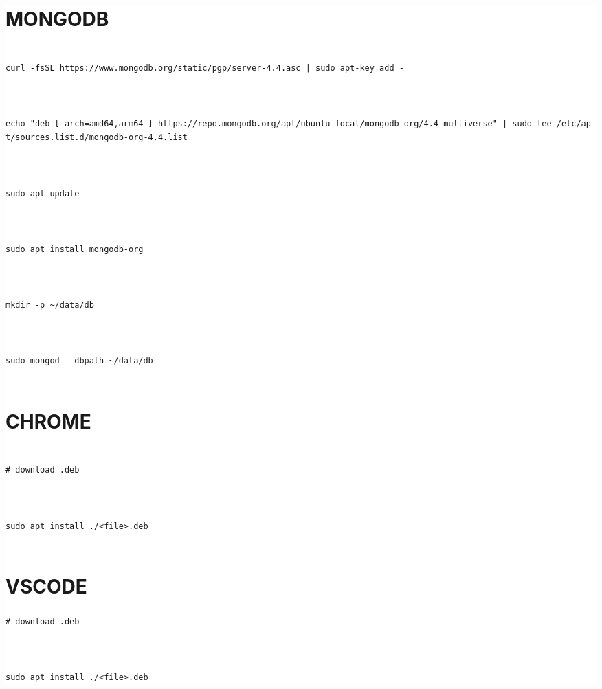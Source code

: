 # MONGODB

```shell

curl -fsSL https://www.mongodb.org/static/pgp/server-4.4.asc | sudo apt-key add - 

 

echo "deb [ arch=amd64,arm64 ] https://repo.mongodb.org/apt/ubuntu focal/mongodb-org/4.4 multiverse" | sudo tee /etc/apt/sources.list.d/mongodb-org-4.4.list 

 

sudo apt update 

 

sudo apt install mongodb-org 

 

mkdir -p ~/data/db 

 

sudo mongod --dbpath ~/data/db 


```


# CHROME

```shell

# download .deb 

 

sudo apt install ./<file>.deb 


```


# VSCODE

```shell
# download .deb 

 

sudo apt install ./<file>.deb 
```
